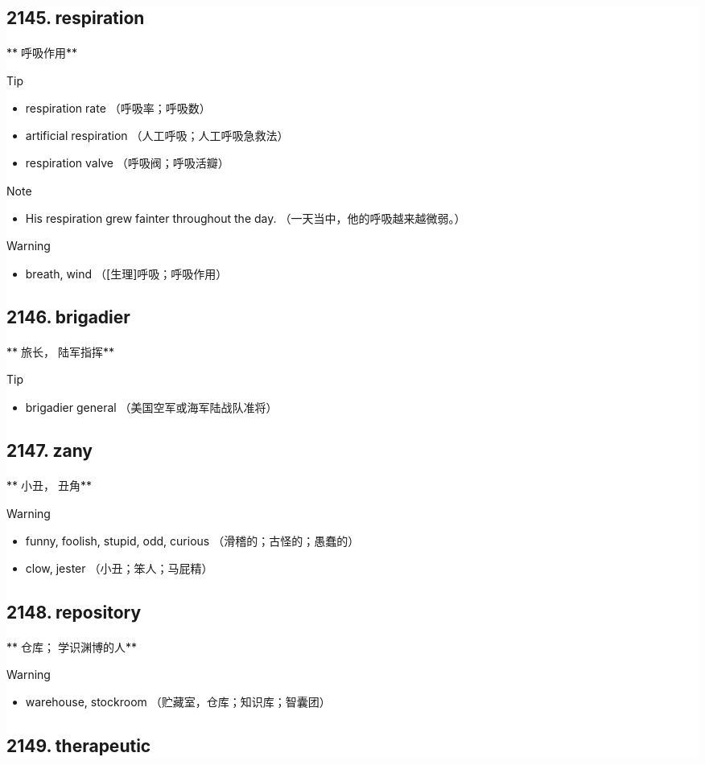 ## 2145. respiration

** 呼吸作用**

> [!TIP]
>
> - respiration rate （呼吸率；呼吸数）
>
> - artificial respiration （人工呼吸；人工呼吸急救法）
>
> - respiration valve （呼吸阀；呼吸活瓣）
>

> [!NOTE]
>
> - His respiration grew fainter throughout the day. （一天当中，他的呼吸越来越微弱。）
>

> [!WARNING]
>
> - breath, wind （[生理]呼吸；呼吸作用）
>

## 2146. brigadier

** 旅长， 陆军指挥**

> [!TIP]
>
> - brigadier general （美国空军或海军陆战队准将）
>

## 2147. zany

** 小丑， 丑角**

> [!WARNING]
>
> - funny, foolish, stupid, odd, curious （滑稽的；古怪的；愚蠢的）
>
> - clow, jester （小丑；笨人；马屁精）
>

## 2148. repository

** 仓库； 学识渊博的人**

> [!WARNING]
>
> - warehouse, stockroom （贮藏室，仓库；知识库；智囊团）
>

## 2149. therapeutic
